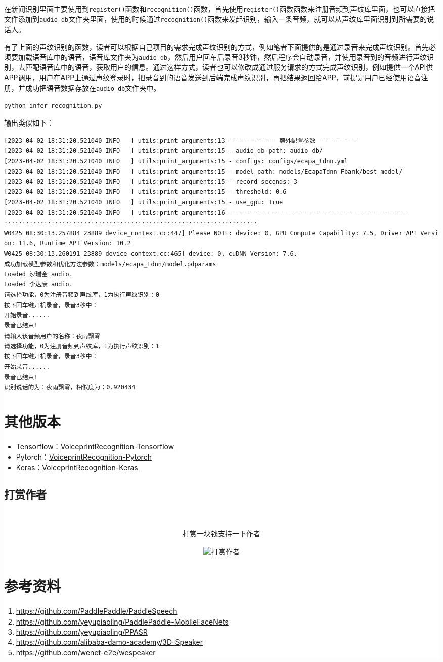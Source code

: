 在新闻识别里面主要使用到`register()`函数和`recognition()`函数，首先使用`register()`函数函数来注册音频到声纹库里面，也可以直接把文件添加到`audio_db`文件夹里面，使用的时候通过`recognition()`函数来发起识别，输入一条音频，就可以从声纹库里面识别到所需要的说话人。

有了上面的声纹识别的函数，读者可以根据自己项目的需求完成声纹识别的方式，例如笔者下面提供的是通过录音来完成声纹识别。首先必须要加载语音库中的语音，语音库文件夹为`audio_db`，然后用户回车后录音3秒钟，然后程序会自动录音，并使用录音到的音频进行声纹识别，去匹配语音库中的语音，获取用户的信息。通过这样方式，读者也可以修改成通过服务请求的方式完成声纹识别，例如提供一个API供APP调用，用户在APP上通过声纹登录时，把录音到的语音发送到后端完成声纹识别，再把结果返回给APP，前提是用户已经使用语音注册，并成功把语音数据存放在`audio_db`文件夹中。
```shell
python infer_recognition.py
```

输出类似如下：
```
[2023-04-02 18:31:20.521040 INFO   ] utils:print_arguments:13 - ----------- 额外配置参数 -----------
[2023-04-02 18:31:20.521040 INFO   ] utils:print_arguments:15 - audio_db_path: audio_db/
[2023-04-02 18:31:20.521040 INFO   ] utils:print_arguments:15 - configs: configs/ecapa_tdnn.yml
[2023-04-02 18:31:20.521040 INFO   ] utils:print_arguments:15 - model_path: models/EcapaTdnn_Fbank/best_model/
[2023-04-02 18:31:20.521040 INFO   ] utils:print_arguments:15 - record_seconds: 3
[2023-04-02 18:31:20.521040 INFO   ] utils:print_arguments:15 - threshold: 0.6
[2023-04-02 18:31:20.521040 INFO   ] utils:print_arguments:15 - use_gpu: True
[2023-04-02 18:31:20.521040 INFO   ] utils:print_arguments:16 - ------------------------------------------------
······································································
W0425 08:30:13.257884 23889 device_context.cc:447] Please NOTE: device: 0, GPU Compute Capability: 7.5, Driver API Version: 11.6, Runtime API Version: 10.2
W0425 08:30:13.260191 23889 device_context.cc:465] device: 0, cuDNN Version: 7.6.
成功加载模型参数和优化方法参数：models/ecapa_tdnn/model.pdparams
Loaded 沙瑞金 audio.
Loaded 李达康 audio.
请选择功能，0为注册音频到声纹库，1为执行声纹识别：0
按下回车键开机录音，录音3秒中：
开始录音......
录音已结束!
请输入该音频用户的名称：夜雨飘零
请选择功能，0为注册音频到声纹库，1为执行声纹识别：1
按下回车键开机录音，录音3秒中：
开始录音......
录音已结束!
识别说话的为：夜雨飘零，相似度为：0.920434
```

# 其他版本
 - Tensorflow：[VoiceprintRecognition-Tensorflow](https://github.com/yeyupiaoling/VoiceprintRecognition-Tensorflow)
 - Pytorch：[VoiceprintRecognition-Pytorch](https://github.com/yeyupiaoling/VoiceprintRecognition-Pytorch)
 - Keras：[VoiceprintRecognition-Keras](https://github.com/yeyupiaoling/VoiceprintRecognition-Keras)

## 打赏作者

<br/>
<div align="center">
<p>打赏一块钱支持一下作者</p>
<img src="https://yeyupiaoling.cn/reward.png" alt="打赏作者" width="400">
</div>

# 参考资料
1. https://github.com/PaddlePaddle/PaddleSpeech
2. https://github.com/yeyupiaoling/PaddlePaddle-MobileFaceNets
3. https://github.com/yeyupiaoling/PPASR
4. https://github.com/alibaba-damo-academy/3D-Speaker
5. https://github.com/wenet-e2e/wespeaker
